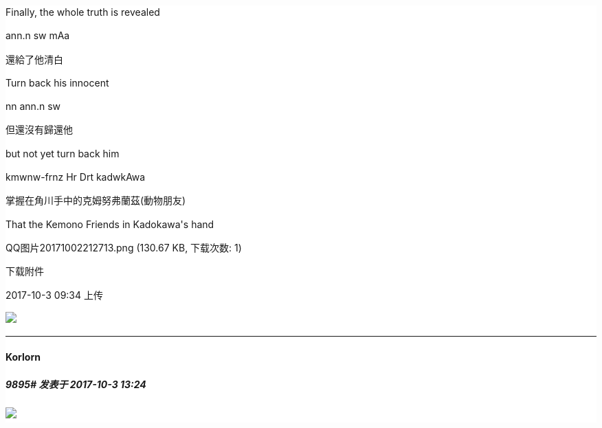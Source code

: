 Finally, the whole truth is revealed


ann.n sw mAa

還給了他清白

Turn back his innocent


nn ann.n sw

但還沒有歸還他

but not yet turn back him


kmwnw-frnz Hr Drt kadwkAwa

掌握在角川手中的克姆努弗蘭茲(動物朋友)

That the Kemono Friends in Kadokawa's hand








QQ图片20171002212713.png
(130.67 KB, 下载次数: 1)




下载附件


2017-10-3 09:34 上传









<img src="https://img.saraba1st.com/forum/201710/03/093429iui3nie39i4qkkrq.png" referrerpolicy="no-referrer">












-----

####  Korlorn  
##### 9895#       发表于 2017-10-3 13:24



<img src="http://ww1.sinaimg.cn/large/66cd2664ly1fk4zoyxawrj20lh0e80uc.jpg" referrerpolicy="no-referrer">


